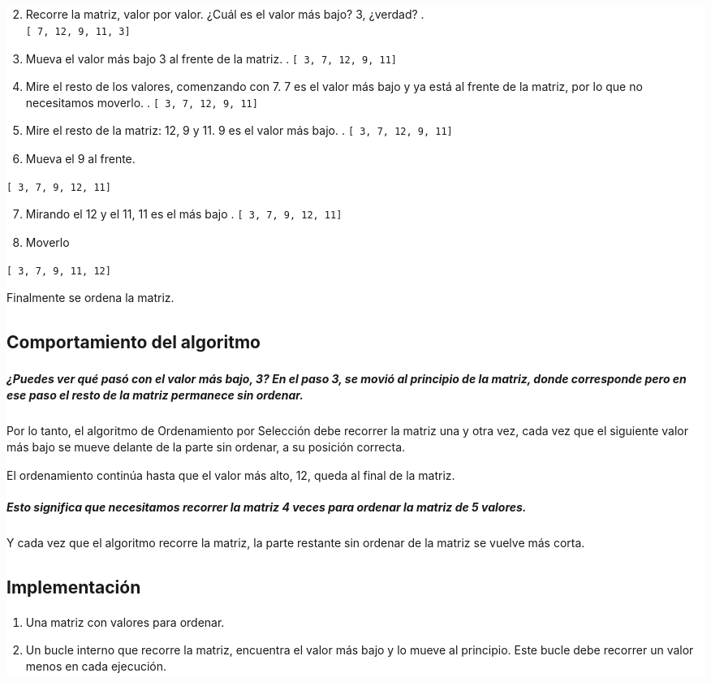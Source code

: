 2. Recorre la matriz, valor por valor. ¿Cuál es el valor más bajo? 3, ¿verdad?
				 .	
`[ 7, 12, 9, 11, 3]`

3. Mueva el valor más bajo 3 al frente de la matriz. 
   .
`[ 3, 7, 12, 9, 11]`

4. Mire el resto de los valores, comenzando con 7. 7 es el valor más bajo y ya está al frente de la matriz, por lo que no necesitamos moverlo.
      .
`[ 3, 7, 12, 9, 11]`

5. Mire el resto de la matriz: 12, 9 y 11. 9 es el valor más bajo.
			  .
 `[ 3, 7, 12, 9, 11]` 
 
6. Mueva el 9 al frente.
		
`[ 3, 7, 9, 12, 11]`

7. Mirando el 12 y el 11, 11 es el más bajo
				 .
`[ 3, 7, 9, 12, 11]` 

8. Moverlo 

`[ 3, 7, 9, 11, 12]`

Finalmente se ordena la matriz.


## Comportamiento del algoritmo

##### ¿Puedes ver qué pasó con el valor más bajo, 3? En el paso 3, se movió al principio de la matriz, donde corresponde pero en ese paso el resto de la matriz permanece sin ordenar.

Por lo tanto, el algoritmo de Ordenamiento por Selección debe recorrer la matriz una y otra vez, cada vez que el siguiente valor más bajo se mueve delante de la parte sin ordenar, a su posición correcta.

El ordenamiento continúa hasta que el valor más alto, 12, queda al final de la matriz. 

##### Esto significa que necesitamos recorrer la matriz 4 veces para ordenar la matriz de 5 valores.

Y cada vez que el algoritmo recorre la matriz, la parte restante sin ordenar de la matriz se vuelve más corta.


## Implementación

1. Una matriz con valores para ordenar.

2. Un bucle interno que recorre la matriz, encuentra el valor más bajo y lo mueve al principio. 
Este bucle debe recorrer un valor menos en cada ejecución.
